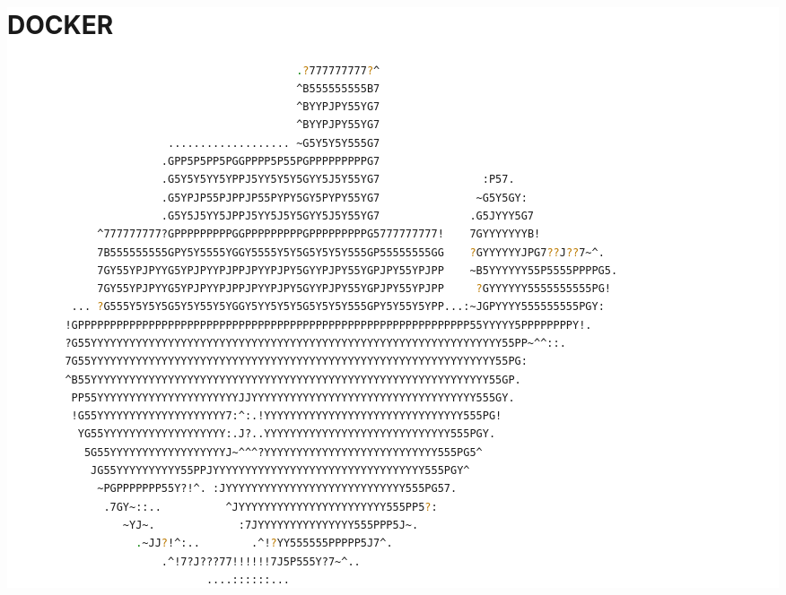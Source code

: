 # DOCKER

```bash
                                             .?777777777?^                                          
                                             ^B555555555B7                                          
                                             ^BYYPJPY55YG7                                          
                                             ^BYYPJPY55YG7                                          
                         ................... ~G5Y5Y5Y555G7                                          
                        .GPP5P5PP5PGGPPPP5P55PGPPPPPPPPPG7                                          
                        .G5Y5Y5YY5YPPJ5YY5Y5Y5GYY5J5Y55YG7                :P57.                     
                        .G5YPJP55PJPPJP55PYPY5GY5PYPY55YG7               ~G5Y5GY:                   
                        .G5Y5J5YY5JPPJ5YY5J5Y5GYY5J5Y55YG7              .G5JYYY5G7                  
              ^777777777?GPPPPPPPPPGGPPPPPPPPPGPPPPPPPPPG5777777777!    7GYYYYYYYB!                 
              7B555555555GPY5Y5555YGGY5555Y5Y5G5Y5Y5Y555GP55555555GG    ?GYYYYYYJPG7??J??7~^.       
              7GY55YPJPYYG5YPJPYYPJPPJPYYPJPY5GYYPJPY55YGPJPY55YPJPP    ~B5YYYYYY55P5555PPPPG5.     
              7GY55YPJPYYG5YPJPYYPJPPJPYYPJPY5GYYPJPY55YGPJPY55YPJPP     ?GYYYYYY5555555555PG!      
          ... ?G555Y5Y5Y5G5Y5Y55Y5YGGY5YY5Y5Y5G5Y5Y5Y555GPY5Y55Y5YPP...:~JGPYYYY555555555PGY:       
         !GPPPPPPPPPPPPPPPPPPPPPPPPPPPPPPPPPPPPPPPPPPPPPPPPPPPPPPPPPPPPP55YYYYY5PPPPPPPPY!.         
         ?G55YYYYYYYYYYYYYYYYYYYYYYYYYYYYYYYYYYYYYYYYYYYYYYYYYYYYYYYYYYYYYYYY55PP~^^::.             
         7G55YYYYYYYYYYYYYYYYYYYYYYYYYYYYYYYYYYYYYYYYYYYYYYYYYYYYYYYYYYYYYYY55PG:                   
         ^B55YYYYYYYYYYYYYYYYYYYYYYYYYYYYYYYYYYYYYYYYYYYYYYYYYYYYYYYYYYYYYY55GP.                    
          PP55YYYYYYYYYYYYYYYYYYYYYYJJYYYYYYYYYYYYYYYYYYYYYYYYYYYYYYYYYYY555GY.                     
          !G55YYYYYYYYYYYYYYYYYYYY7:^:.!YYYYYYYYYYYYYYYYYYYYYYYYYYYYYYY555PG!                       
           YG55YYYYYYYYYYYYYYYYYYY:.J?..YYYYYYYYYYYYYYYYYYYYYYYYYYYYY555PGY.                        
            5G55YYYYYYYYYYYYYYYYYYJ~^^^?YYYYYYYYYYYYYYYYYYYYYYYYYYY555PG5^                          
             JG55YYYYYYYYYY55PPJYYYYYYYYYYYYYYYYYYYYYYYYYYYYYYYYY555PGY^                            
              ~PGPPPPPPP55Y?!^. :JYYYYYYYYYYYYYYYYYYYYYYYYYYYY555PG57.                              
               .7GY~::..          ^JYYYYYYYYYYYYYYYYYYYYYYY555PP5?:                                 
                  ~YJ~.             :7JYYYYYYYYYYYYYYY555PPP5J~.                                    
                    .~JJ?!^:..        .^!?YY555555PPPPP5J7^.                                        
                        .^!7?J???77!!!!!!7J5P555Y?7~^..                                             
                               ....::::::...                                                        
```
